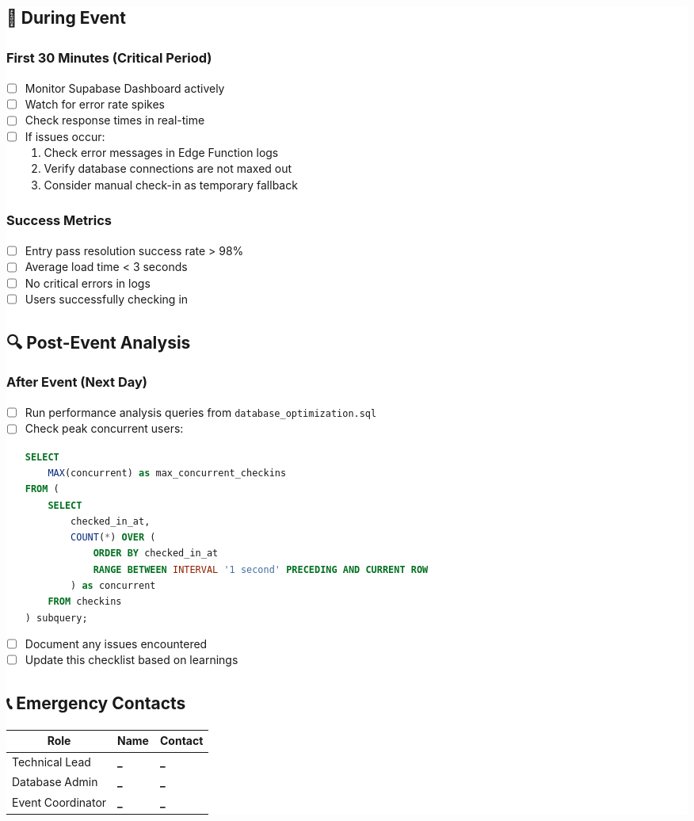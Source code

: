 ## 🚀 During Event

### First 30 Minutes (Critical Period)

- [ ] Monitor Supabase Dashboard actively
- [ ] Watch for error rate spikes
- [ ] Check response times in real-time
- [ ] If issues occur:
  1. Check error messages in Edge Function logs
  2. Verify database connections are not maxed out
  3. Consider manual check-in as temporary fallback

### Success Metrics

- [ ] Entry pass resolution success rate > 98%
- [ ] Average load time < 3 seconds
- [ ] No critical errors in logs
- [ ] Users successfully checking in

## 🔍 Post-Event Analysis

### After Event (Next Day)

- [ ] Run performance analysis queries from `database_optimization.sql`
- [ ] Check peak concurrent users:
  ```sql
  SELECT
      MAX(concurrent) as max_concurrent_checkins
  FROM (
      SELECT
          checked_in_at,
          COUNT(*) OVER (
              ORDER BY checked_in_at
              RANGE BETWEEN INTERVAL '1 second' PRECEDING AND CURRENT ROW
          ) as concurrent
      FROM checkins
  ) subquery;
  ```
- [ ] Document any issues encountered
- [ ] Update this checklist based on learnings

## 📞 Emergency Contacts

| Role              | Name       | Contact    |
| ----------------- | ---------- | ---------- |
| Technical Lead    | ****\_**** | ****\_**** |
| Database Admin    | ****\_**** | ****\_**** |
| Event Coordinator | ****\_**** | ****\_**** |
